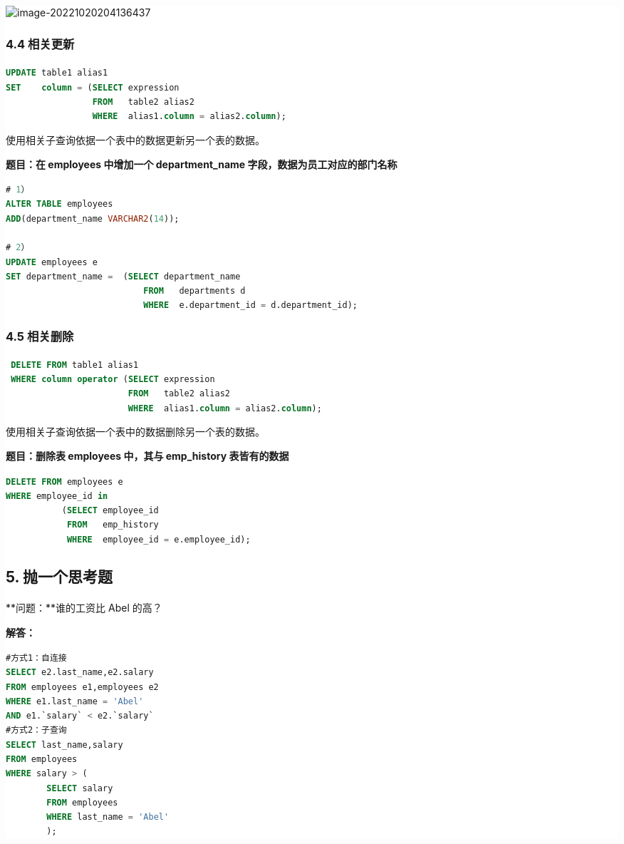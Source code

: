![image-20221020204136437](https://i0.hdslb.com/bfs/album/383b518f00f5d1e37de32d4ed1fe2d925bb9b051.png)

### 4.4 相关更新

```sql
UPDATE table1 alias1
SET    column = (SELECT expression
                 FROM   table2 alias2
                 WHERE  alias1.column = alias2.column);
```

使用相关子查询依据一个表中的数据更新另一个表的数据。

**题目：在 employees 中增加一个 department_name 字段，数据为员工对应的部门名称**

```sql
# 1）
ALTER TABLE employees
ADD(department_name VARCHAR2(14));

# 2）
UPDATE employees e
SET department_name =  (SELECT department_name
	                       FROM   departments d
	                       WHERE  e.department_id = d.department_id);

```

### 4.5 相关删除

```sql
 DELETE FROM table1 alias1
 WHERE column operator (SELECT expression
                        FROM   table2 alias2
                        WHERE  alias1.column = alias2.column);
```

使用相关子查询依据一个表中的数据删除另一个表的数据。

**题目：删除表 employees 中，其与 emp_history 表皆有的数据**

```sql
DELETE FROM employees e
WHERE employee_id in
           (SELECT employee_id
            FROM   emp_history
            WHERE  employee_id = e.employee_id);
```

## 5. 抛一个思考题

**问题：**谁的工资比 Abel 的高？

**解答：**

```sql
#方式1：自连接
SELECT e2.last_name,e2.salary
FROM employees e1,employees e2
WHERE e1.last_name = 'Abel'
AND e1.`salary` < e2.`salary`
#方式2：子查询
SELECT last_name,salary
FROM employees
WHERE salary > (
		SELECT salary
		FROM employees
		WHERE last_name = 'Abel'
		);
```